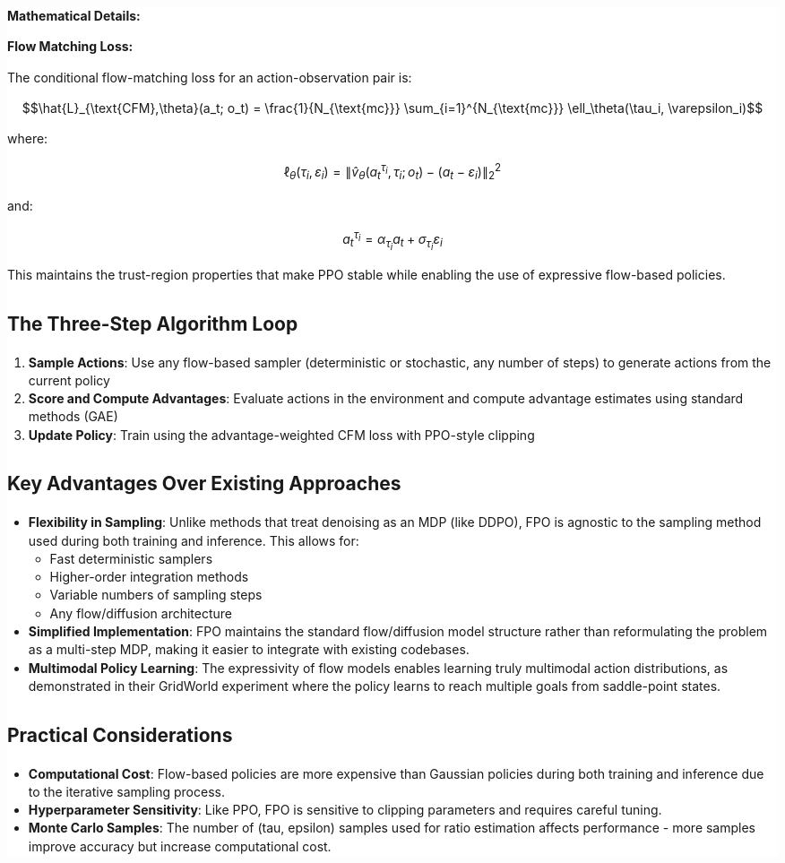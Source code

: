 **Mathematical Details:**

**Flow Matching Loss:**

The conditional flow-matching loss for an action-observation pair is:

```math
\hat{L}_{\text{CFM},\theta}(a_t; o_t) =
\frac{1}{N_{\text{mc}}} \sum_{i=1}^{N_{\text{mc}}} \ell_\theta(\tau_i, \varepsilon_i)
```
where:

```math
\ell_\theta(\tau_i,\varepsilon_i) =
\left\| \hat{v}_\theta\big(a_t^{\tau_i}, \tau_i; o_t\big) - (a_t - \varepsilon_i) \right\|_2^2
```

and:

```math
a_t^{\tau_i} = \alpha_{\tau_i} a_t + \sigma_{\tau_i} \varepsilon_i
```


This maintains the trust-region properties that make PPO stable while enabling the use of expressive flow-based policies.




## The Three-Step Algorithm Loop
1. **Sample Actions**: Use any flow-based sampler (deterministic or stochastic, any number of steps) to generate actions from the current policy
2. **Score and Compute Advantages**: Evaluate actions in the environment and compute advantage estimates using standard methods (GAE)
3. **Update Policy**: Train using the advantage-weighted CFM loss with PPO-style clipping

## Key Advantages Over Existing Approaches
- **Flexibility in Sampling**: Unlike methods that treat denoising as an MDP (like DDPO), FPO is agnostic to the sampling method used during both training and inference. This allows for:
  - Fast deterministic samplers
  - Higher-order integration methods
  - Variable numbers of sampling steps
  - Any flow/diffusion architecture
- **Simplified Implementation**: FPO maintains the standard flow/diffusion model structure rather than reformulating the problem as a multi-step MDP, making it easier to integrate with existing codebases.
- **Multimodal Policy Learning**: The expressivity of flow models enables learning truly multimodal action distributions, as demonstrated in their GridWorld experiment where the policy learns to reach multiple goals from saddle-point states.

## Practical Considerations
- **Computational Cost**: Flow-based policies are more expensive than Gaussian policies during both training and inference due to the iterative sampling process.
- **Hyperparameter Sensitivity**: Like PPO, FPO is sensitive to clipping parameters and requires careful tuning.
- **Monte Carlo Samples**: The number of (tau, epsilon) samples used for ratio estimation affects performance - more samples improve accuracy but increase computational cost.
